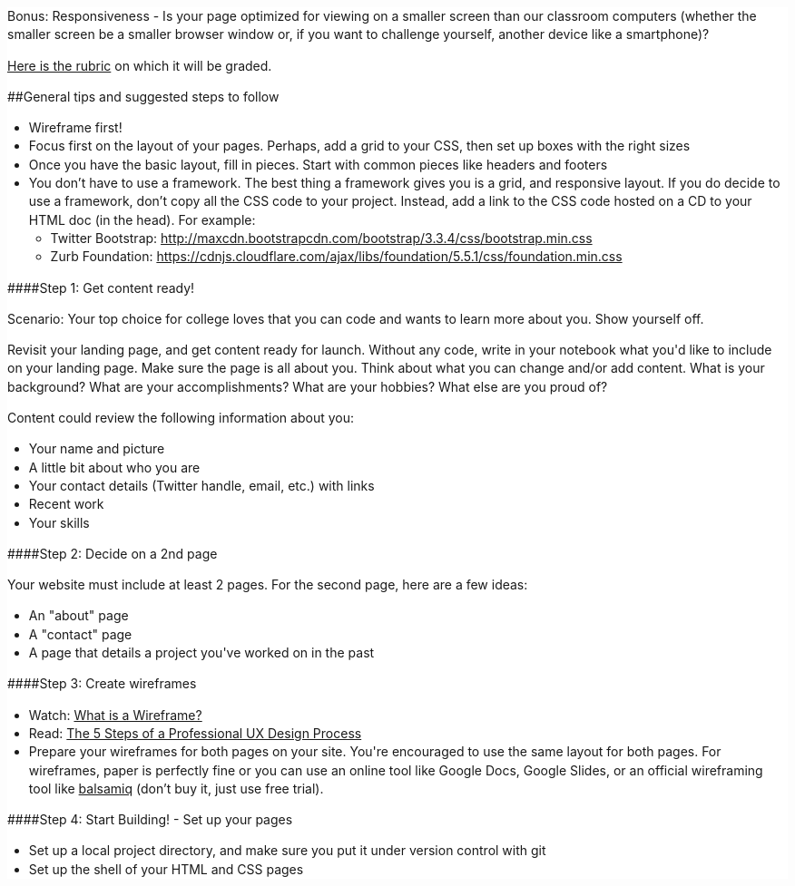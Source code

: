 
Bonus: Responsiveness - Is your page optimized for viewing on a smaller screen than our classroom computers (whether the smaller screen be a smaller browser window or, if you want to challenge yourself, another device like a smartphone)?

[Here is the rubric](https://docs.google.com/spreadsheets/d/16R3-3RxSZ5zkiMJ-rCI37dN3IvtFlt3onJDjqsmp5dE/edit?usp=sharing) on which it will be graded.

##General tips and suggested steps to follow

- Wireframe first! 
- Focus first on the layout of your pages. Perhaps, add a grid to your CSS, then set up boxes with the right sizes
- Once you have the basic layout, fill in pieces. Start with common pieces like headers and footers 
- You don’t have to use a framework. The best thing a framework gives you is a grid, and responsive layout. If you do decide to use a framework, don’t copy all the CSS code to your project. Instead, add a link to the CSS code hosted on a CD to your HTML doc (in the head). For example:
	- Twitter Bootstrap: http://maxcdn.bootstrapcdn.com/bootstrap/3.3.4/css/bootstrap.min.css
	- Zurb Foundation: https://cdnjs.cloudflare.com/ajax/libs/foundation/5.5.1/css/foundation.min.css

####Step 1: Get content ready!

Scenario: Your top choice for college loves that you can code and wants to learn more about you.  Show yourself off.  

Revisit your landing page, and get content ready for launch. Without any code, write in your notebook what you'd like to include on your landing page.  Make sure the page is all about you. Think about what you can change and/or add content.  What is your background?  What are your accomplishments? What are your hobbies?  What else are you proud of?  

Content could review the following information about you:

- Your name and picture
- A little bit about who you are
- Your contact details (Twitter handle, email, etc.) with links
- Recent work
- Your skills

####Step 2: Decide on a 2nd page

Your website must include at least 2 pages.  For the second page, here are a few ideas:

- An "about" page
- A "contact" page
- A page that details a project you've worked on in the past

####Step 3: Create wireframes


- Watch: [What is a Wireframe?](https://www.youtube.com/watch?v=T0vt3nLZKks)
- Read: [The 5 Steps of a Professional UX Design Process](http://skillcrush.com/2014/06/24/5-ux-design-deliverables/)
- Prepare your wireframes for both pages on your site.  You're encouraged to use the same layout for both pages.  For wireframes, paper is perfectly fine or you can use an online tool like Google Docs, Google Slides, or an official wireframing tool like [balsamiq](https://balsamiq.com/products/mockups/) (don’t buy it, just use free trial).

####Step 4: Start Building! - Set up your pages 
- Set up a local project directory, and make sure you put it under version control with git
- Set up the shell of your HTML and CSS pages 
